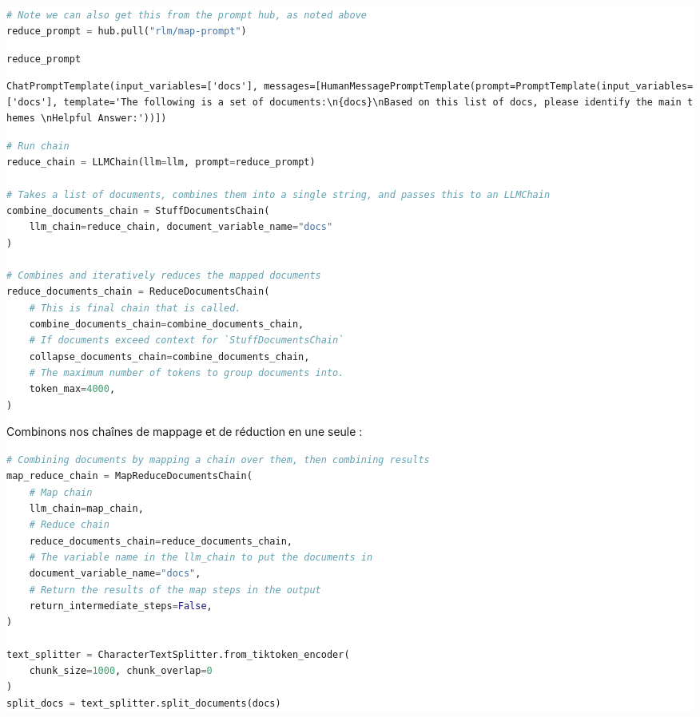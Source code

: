 ```python
# Note we can also get this from the prompt hub, as noted above
reduce_prompt = hub.pull("rlm/map-prompt")
```

```python
reduce_prompt
```

```output
ChatPromptTemplate(input_variables=['docs'], messages=[HumanMessagePromptTemplate(prompt=PromptTemplate(input_variables=['docs'], template='The following is a set of documents:\n{docs}\nBased on this list of docs, please identify the main themes \nHelpful Answer:'))])
```

```python
# Run chain
reduce_chain = LLMChain(llm=llm, prompt=reduce_prompt)

# Takes a list of documents, combines them into a single string, and passes this to an LLMChain
combine_documents_chain = StuffDocumentsChain(
    llm_chain=reduce_chain, document_variable_name="docs"
)

# Combines and iteratively reduces the mapped documents
reduce_documents_chain = ReduceDocumentsChain(
    # This is final chain that is called.
    combine_documents_chain=combine_documents_chain,
    # If documents exceed context for `StuffDocumentsChain`
    collapse_documents_chain=combine_documents_chain,
    # The maximum number of tokens to group documents into.
    token_max=4000,
)
```

Combinons nos chaînes de mappage et de réduction en une seule :

```python
# Combining documents by mapping a chain over them, then combining results
map_reduce_chain = MapReduceDocumentsChain(
    # Map chain
    llm_chain=map_chain,
    # Reduce chain
    reduce_documents_chain=reduce_documents_chain,
    # The variable name in the llm_chain to put the documents in
    document_variable_name="docs",
    # Return the results of the map steps in the output
    return_intermediate_steps=False,
)

text_splitter = CharacterTextSplitter.from_tiktoken_encoder(
    chunk_size=1000, chunk_overlap=0
)
split_docs = text_splitter.split_documents(docs)
```
